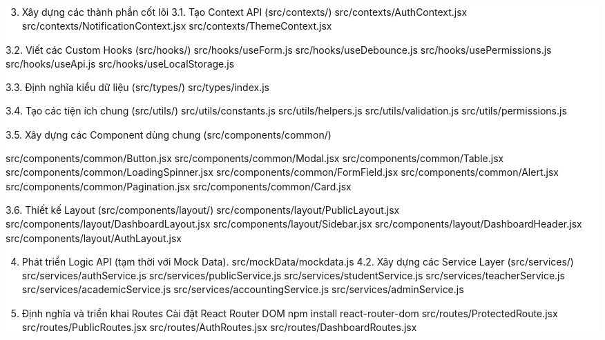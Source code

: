 3. Xây dựng các thành phần cốt lõi
3.1. Tạo Context API (src/contexts/)
src/contexts/AuthContext.jsx
src/contexts/NotificationContext.jsx
src/contexts/ThemeContext.jsx

3.2. Viết các Custom Hooks (src/hooks/)
src/hooks/useForm.js
src/hooks/useDebounce.js
src/hooks/usePermissions.js
src/hooks/useApi.js
src/hooks/useLocalStorage.js

3.3. Định nghĩa kiểu dữ liệu (src/types/)
src/types/index.js

3.4. Tạo các tiện ích chung (src/utils/)
src/utils/constants.js
src/utils/helpers.js
src/utils/validation.js
src/utils/permissions.js

3.5. Xây dựng các Component dùng chung (src/components/common/)

src/components/common/Button.jsx
src/components/common/Modal.jsx
src/components/common/Table.jsx
src/components/common/LoadingSpinner.jsx
src/components/common/FormField.jsx
src/components/common/Alert.jsx
src/components/common/Pagination.jsx
src/components/common/Card.jsx

3.6. Thiết kế Layout (src/components/layout/)
src/components/layout/PublicLayout.jsx
src/components/layout/DashboardLayout.jsx
src/components/layout/Sidebar.jsx
src/components/layout/DashboardHeader.jsx
src/components/layout/AuthLayout.jsx


4. Phát triển Logic API (tạm thời với Mock Data).
src/mockData/mockdata.js
4.2. Xây dựng các Service Layer (src/services/)
src/services/authService.js
src/services/publicService.js
src/services/studentService.js
src/services/teacherService.js
src/services/academicService.js
src/services/accountingService.js
src/services/adminService.js

5. Định nghĩa và triển khai Routes
Cài đặt React Router DOM
npm install react-router-dom
src/routes/ProtectedRoute.jsx
src/routes/PublicRoutes.jsx
src/routes/AuthRoutes.jsx
src/routes/DashboardRoutes.jsx
